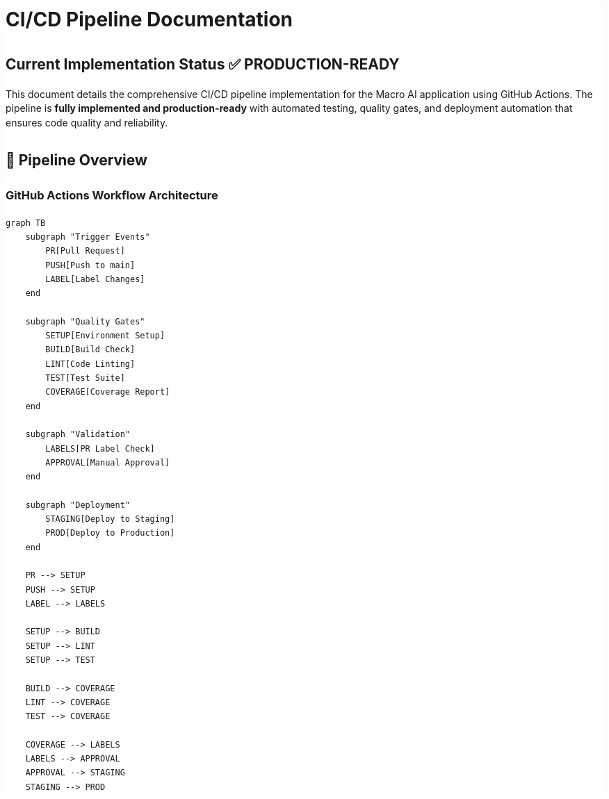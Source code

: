 # CI/CD Pipeline Documentation

## Current Implementation Status ✅ PRODUCTION-READY

This document details the comprehensive CI/CD pipeline implementation for the Macro AI application using GitHub Actions.
The pipeline is **fully implemented and production-ready** with automated testing, quality gates, and deployment
automation that ensures code quality and reliability.

## 🔄 Pipeline Overview

### GitHub Actions Workflow Architecture

```mermaid
graph TB
    subgraph "Trigger Events"
        PR[Pull Request]
        PUSH[Push to main]
        LABEL[Label Changes]
    end

    subgraph "Quality Gates"
        SETUP[Environment Setup]
        BUILD[Build Check]
        LINT[Code Linting]
        TEST[Test Suite]
        COVERAGE[Coverage Report]
    end

    subgraph "Validation"
        LABELS[PR Label Check]
        APPROVAL[Manual Approval]
    end

    subgraph "Deployment"
        STAGING[Deploy to Staging]
        PROD[Deploy to Production]
    end

    PR --> SETUP
    PUSH --> SETUP
    LABEL --> LABELS

    SETUP --> BUILD
    SETUP --> LINT
    SETUP --> TEST

    BUILD --> COVERAGE
    LINT --> COVERAGE
    TEST --> COVERAGE

    COVERAGE --> LABELS
    LABELS --> APPROVAL
    APPROVAL --> STAGING
    STAGING --> PROD
```
